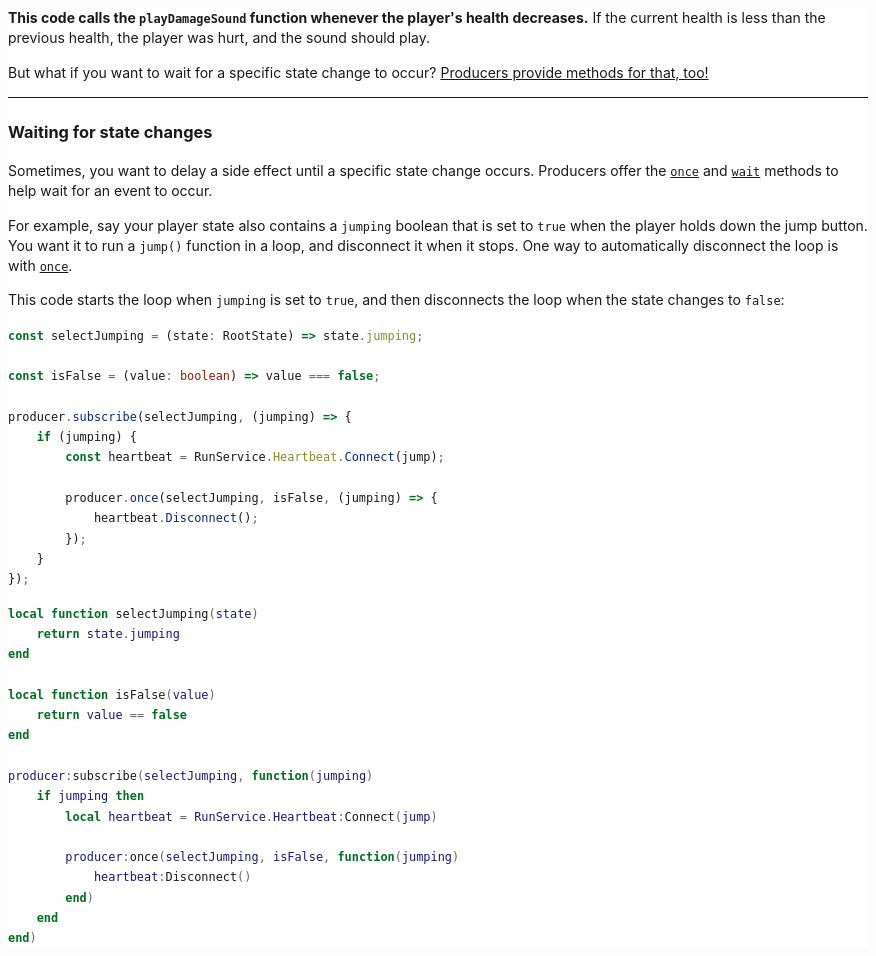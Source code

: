 </TabItem>
</Tabs>

**This code calls the `playDamageSound` function whenever the player's health decreases.** If the current health is less than the previous health, the player was hurt, and the sound should play.

But what if you want to wait for a specific state change to occur? [Producers provide methods for that, too!](#waiting-for-state-changes)

---

### Waiting for state changes

Sometimes, you want to delay a side effect until a specific state change occurs. Producers offer the [`once`](#onceselector-predicate-listener) and [`wait`](#waitselector-predicate) methods to help wait for an event to occur.

For example, say your player state also contains a `jumping` boolean that is set to `true` when the player holds down the jump button. You want it to run a `jump()` function in a loop, and disconnect it when it stops. One way to automatically disconnect the loop is with [`once`](#onceselector-predicate-listener).

This code starts the loop when `jumping` is set to `true`, and then disconnects the loop when the state changes to `false`:

<Tabs>
<TabItem value="TypeScript" default>

```ts
const selectJumping = (state: RootState) => state.jumping;

const isFalse = (value: boolean) => value === false;

producer.subscribe(selectJumping, (jumping) => {
	if (jumping) {
		const heartbeat = RunService.Heartbeat.Connect(jump);

		producer.once(selectJumping, isFalse, (jumping) => {
			heartbeat.Disconnect();
		});
	}
});
```

</TabItem>
<TabItem value="Luau">

```lua
local function selectJumping(state)
    return state.jumping
end

local function isFalse(value)
    return value == false
end

producer:subscribe(selectJumping, function(jumping)
    if jumping then
        local heartbeat = RunService.Heartbeat:Connect(jump)

        producer:once(selectJumping, isFalse, function(jumping)
            heartbeat:Disconnect()
        end)
    end
end)
```
